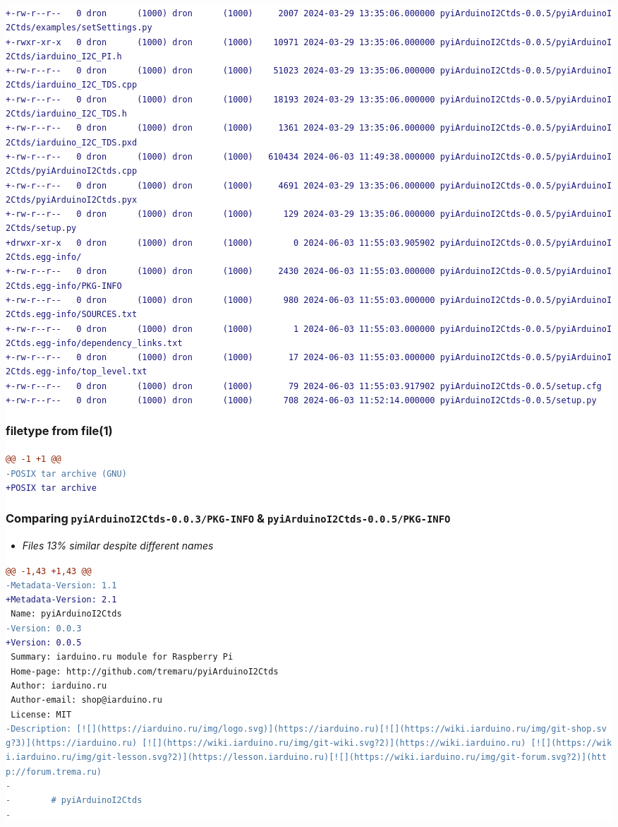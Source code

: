 ```diff
+-rw-r--r--   0 dron      (1000) dron      (1000)     2007 2024-03-29 13:35:06.000000 pyiArduinoI2Ctds-0.0.5/pyiArduinoI2Ctds/examples/setSettings.py
+-rwxr-xr-x   0 dron      (1000) dron      (1000)    10971 2024-03-29 13:35:06.000000 pyiArduinoI2Ctds-0.0.5/pyiArduinoI2Ctds/iarduino_I2C_PI.h
+-rw-r--r--   0 dron      (1000) dron      (1000)    51023 2024-03-29 13:35:06.000000 pyiArduinoI2Ctds-0.0.5/pyiArduinoI2Ctds/iarduino_I2C_TDS.cpp
+-rw-r--r--   0 dron      (1000) dron      (1000)    18193 2024-03-29 13:35:06.000000 pyiArduinoI2Ctds-0.0.5/pyiArduinoI2Ctds/iarduino_I2C_TDS.h
+-rw-r--r--   0 dron      (1000) dron      (1000)     1361 2024-03-29 13:35:06.000000 pyiArduinoI2Ctds-0.0.5/pyiArduinoI2Ctds/iarduino_I2C_TDS.pxd
+-rw-r--r--   0 dron      (1000) dron      (1000)   610434 2024-06-03 11:49:38.000000 pyiArduinoI2Ctds-0.0.5/pyiArduinoI2Ctds/pyiArduinoI2Ctds.cpp
+-rw-r--r--   0 dron      (1000) dron      (1000)     4691 2024-03-29 13:35:06.000000 pyiArduinoI2Ctds-0.0.5/pyiArduinoI2Ctds/pyiArduinoI2Ctds.pyx
+-rw-r--r--   0 dron      (1000) dron      (1000)      129 2024-03-29 13:35:06.000000 pyiArduinoI2Ctds-0.0.5/pyiArduinoI2Ctds/setup.py
+drwxr-xr-x   0 dron      (1000) dron      (1000)        0 2024-06-03 11:55:03.905902 pyiArduinoI2Ctds-0.0.5/pyiArduinoI2Ctds.egg-info/
+-rw-r--r--   0 dron      (1000) dron      (1000)     2430 2024-06-03 11:55:03.000000 pyiArduinoI2Ctds-0.0.5/pyiArduinoI2Ctds.egg-info/PKG-INFO
+-rw-r--r--   0 dron      (1000) dron      (1000)      980 2024-06-03 11:55:03.000000 pyiArduinoI2Ctds-0.0.5/pyiArduinoI2Ctds.egg-info/SOURCES.txt
+-rw-r--r--   0 dron      (1000) dron      (1000)        1 2024-06-03 11:55:03.000000 pyiArduinoI2Ctds-0.0.5/pyiArduinoI2Ctds.egg-info/dependency_links.txt
+-rw-r--r--   0 dron      (1000) dron      (1000)       17 2024-06-03 11:55:03.000000 pyiArduinoI2Ctds-0.0.5/pyiArduinoI2Ctds.egg-info/top_level.txt
+-rw-r--r--   0 dron      (1000) dron      (1000)       79 2024-06-03 11:55:03.917902 pyiArduinoI2Ctds-0.0.5/setup.cfg
+-rw-r--r--   0 dron      (1000) dron      (1000)      708 2024-06-03 11:52:14.000000 pyiArduinoI2Ctds-0.0.5/setup.py
```

### filetype from file(1)

```diff
@@ -1 +1 @@
-POSIX tar archive (GNU)
+POSIX tar archive
```

### Comparing `pyiArduinoI2Ctds-0.0.3/PKG-INFO` & `pyiArduinoI2Ctds-0.0.5/PKG-INFO`

 * *Files 13% similar despite different names*

```diff
@@ -1,43 +1,43 @@
-Metadata-Version: 1.1
+Metadata-Version: 2.1
 Name: pyiArduinoI2Ctds
-Version: 0.0.3
+Version: 0.0.5
 Summary: iarduino.ru module for Raspberry Pi
 Home-page: http://github.com/tremaru/pyiArduinoI2Ctds
 Author: iarduino.ru
 Author-email: shop@iarduino.ru
 License: MIT
-Description: [![](https://iarduino.ru/img/logo.svg)](https://iarduino.ru)[![](https://wiki.iarduino.ru/img/git-shop.svg?3)](https://iarduino.ru) [![](https://wiki.iarduino.ru/img/git-wiki.svg?2)](https://wiki.iarduino.ru) [![](https://wiki.iarduino.ru/img/git-lesson.svg?2)](https://lesson.iarduino.ru)[![](https://wiki.iarduino.ru/img/git-forum.svg?2)](http://forum.trema.ru)
-        
-        # pyiArduinoI2Ctds
-        
```